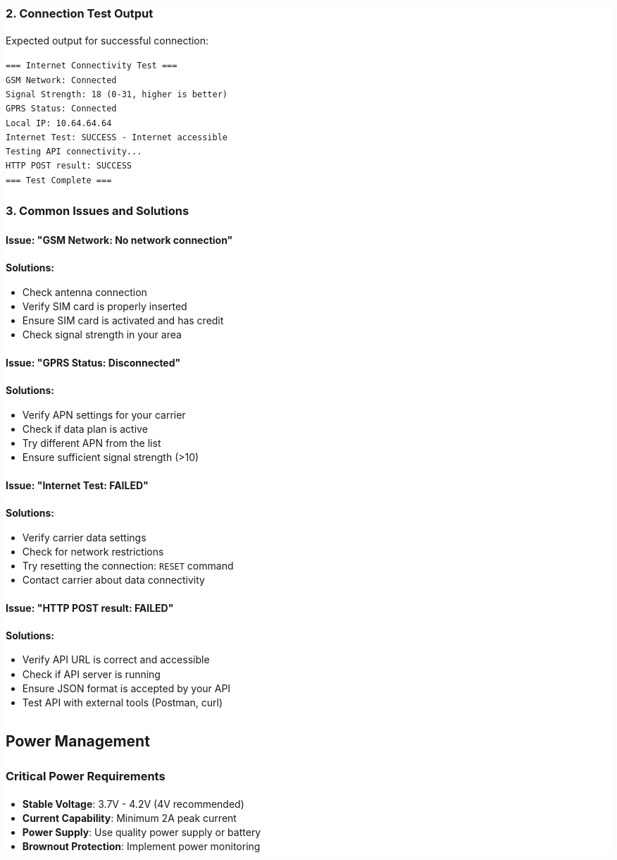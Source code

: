 ### 2. Connection Test Output

Expected output for successful connection:

```
=== Internet Connectivity Test ===
GSM Network: Connected
Signal Strength: 18 (0-31, higher is better)
GPRS Status: Connected
Local IP: 10.64.64.64
Internet Test: SUCCESS - Internet accessible
Testing API connectivity...
HTTP POST result: SUCCESS
=== Test Complete ===
```

### 3. Common Issues and Solutions

#### Issue: "GSM Network: No network connection"
**Solutions:**
- Check antenna connection
- Verify SIM card is properly inserted
- Ensure SIM card is activated and has credit
- Check signal strength in your area

#### Issue: "GPRS Status: Disconnected"
**Solutions:**
- Verify APN settings for your carrier
- Check if data plan is active
- Try different APN from the list
- Ensure sufficient signal strength (>10)

#### Issue: "Internet Test: FAILED"
**Solutions:**
- Verify carrier data settings
- Check for network restrictions
- Try resetting the connection: `RESET` command
- Contact carrier about data connectivity

#### Issue: "HTTP POST result: FAILED"
**Solutions:**
- Verify API URL is correct and accessible
- Check if API server is running
- Ensure JSON format is accepted by your API
- Test API with external tools (Postman, curl)

## Power Management

### Critical Power Requirements
- **Stable Voltage**: 3.7V - 4.2V (4V recommended)
- **Current Capability**: Minimum 2A peak current
- **Power Supply**: Use quality power supply or battery
- **Brownout Protection**: Implement power monitoring
